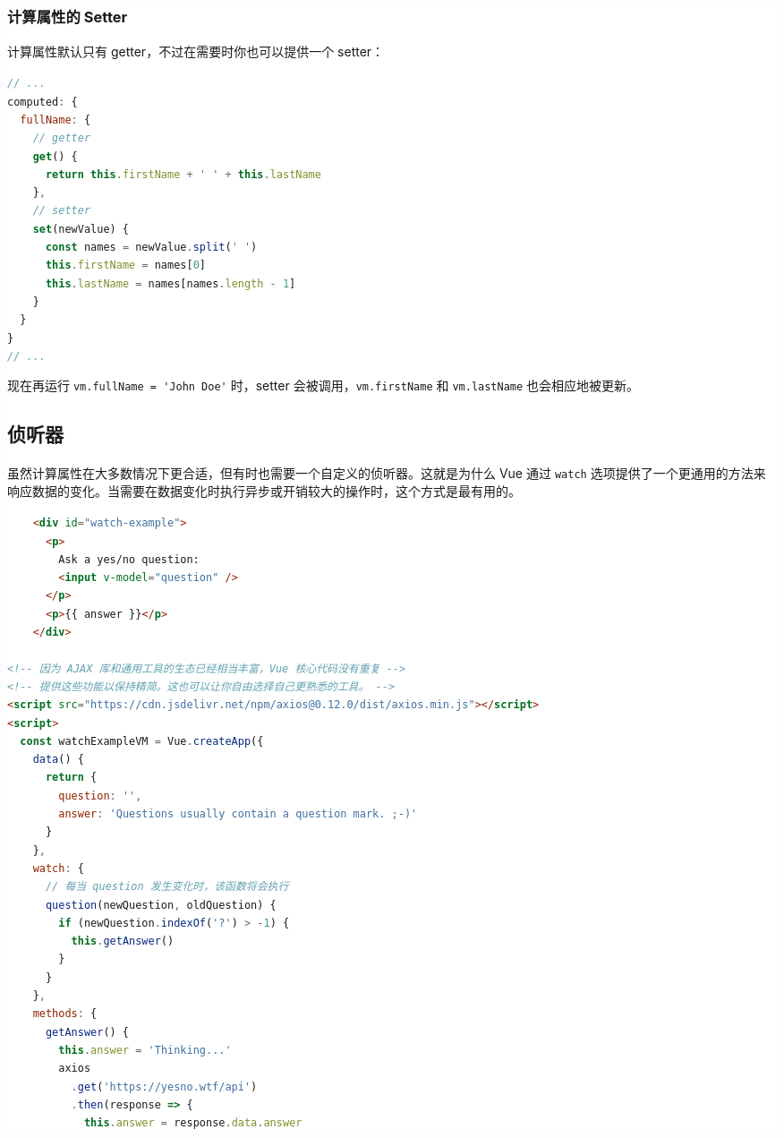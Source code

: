 ### 计算属性的 Setter

计算属性默认只有 getter，不过在需要时你也可以提供一个 setter：

```js
// ...
computed: {
  fullName: {
    // getter
    get() {
      return this.firstName + ' ' + this.lastName
    },
    // setter
    set(newValue) {
      const names = newValue.split(' ')
      this.firstName = names[0]
      this.lastName = names[names.length - 1]
    }
  }
}
// ...
```

现在再运行 `vm.fullName = 'John Doe'` 时，setter 会被调用，`vm.firstName` 和 `vm.lastName` 也会相应地被更新。

## 侦听器

虽然计算属性在大多数情况下更合适，但有时也需要一个自定义的侦听器。这就是为什么 Vue 通过 `watch` 选项提供了一个更通用的方法来响应数据的变化。当需要在数据变化时执行异步或开销较大的操作时，这个方式是最有用的。

```html
    <div id="watch-example">
      <p>
        Ask a yes/no question:
        <input v-model="question" />
      </p>
      <p>{{ answer }}</p>
    </div>

<!-- 因为 AJAX 库和通用工具的生态已经相当丰富，Vue 核心代码没有重复 -->
<!-- 提供这些功能以保持精简。这也可以让你自由选择自己更熟悉的工具。 -->
<script src="https://cdn.jsdelivr.net/npm/axios@0.12.0/dist/axios.min.js"></script>
<script>
  const watchExampleVM = Vue.createApp({
    data() {
      return {
        question: '',
        answer: 'Questions usually contain a question mark. ;-)'
      }
    },
    watch: {
      // 每当 question 发生变化时，该函数将会执行
      question(newQuestion, oldQuestion) {
        if (newQuestion.indexOf('?') > -1) {
          this.getAnswer()
        }
      }
    },
    methods: {
      getAnswer() {
        this.answer = 'Thinking...'
        axios
          .get('https://yesno.wtf/api')
          .then(response => {
            this.answer = response.data.answer
```